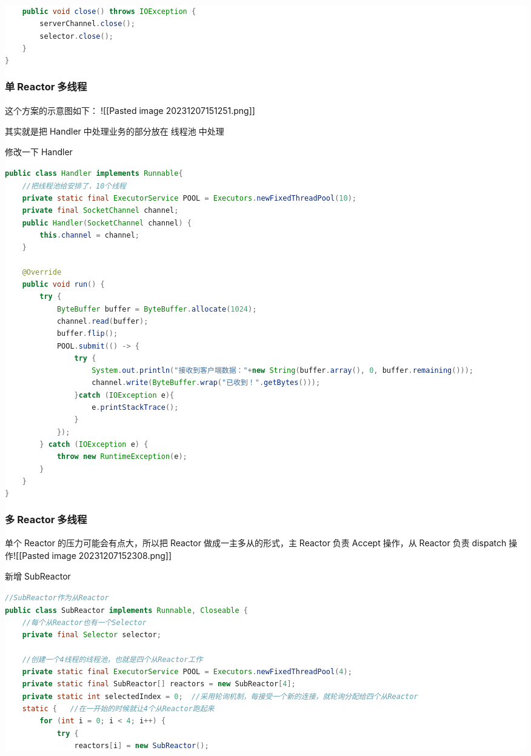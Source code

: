 ```java
    public void close() throws IOException {  
        serverChannel.close();  
        selector.close();  
    }  
}
```

### 单 Reactor 多线程 
这个方案的示意图如下：
![[Pasted image 20231207151251.png]]

其实就是把 Handler 中处理业务的部分放在 线程池 中处理

修改一下 Handler
```java
public class Handler implements Runnable{  
    //把线程池给安排了，10个线程  
    private static final ExecutorService POOL = Executors.newFixedThreadPool(10);  
    private final SocketChannel channel;  
    public Handler(SocketChannel channel) {  
        this.channel = channel;  
    }  
  
    @Override  
    public void run() {  
        try {  
            ByteBuffer buffer = ByteBuffer.allocate(1024);  
            channel.read(buffer);  
            buffer.flip();  
            POOL.submit(() -> {  
                try {  
                    System.out.println("接收到客户端数据："+new String(buffer.array(), 0, buffer.remaining()));  
                    channel.write(ByteBuffer.wrap("已收到！".getBytes()));  
                }catch (IOException e){  
                    e.printStackTrace();  
                }  
            });  
        } catch (IOException e) {  
            throw new RuntimeException(e);  
        }  
    }  
}
```

### 多 Reactor 多线程
单个 Reactor 的压力可能会有点大，所以把 Reactor 做成一主多从的形式，主 Reactor 负责 Accept 操作，从 Reactor 负责 dispatch 操作![[Pasted image 20231207152308.png]]

新增 SubReactor
```java
//SubReactor作为从Reactor  
public class SubReactor implements Runnable, Closeable {  
    //每个从Reactor也有一个Selector  
    private final Selector selector;  
  
    //创建一个4线程的线程池，也就是四个从Reactor工作  
    private static final ExecutorService POOL = Executors.newFixedThreadPool(4);  
    private static final SubReactor[] reactors = new SubReactor[4];  
    private static int selectedIndex = 0;  //采用轮询机制，每接受一个新的连接，就轮询分配给四个从Reactor  
    static {   //在一开始的时候就让4个从Reactor跑起来  
        for (int i = 0; i < 4; i++) {  
            try {  
                reactors[i] = new SubReactor();  
```